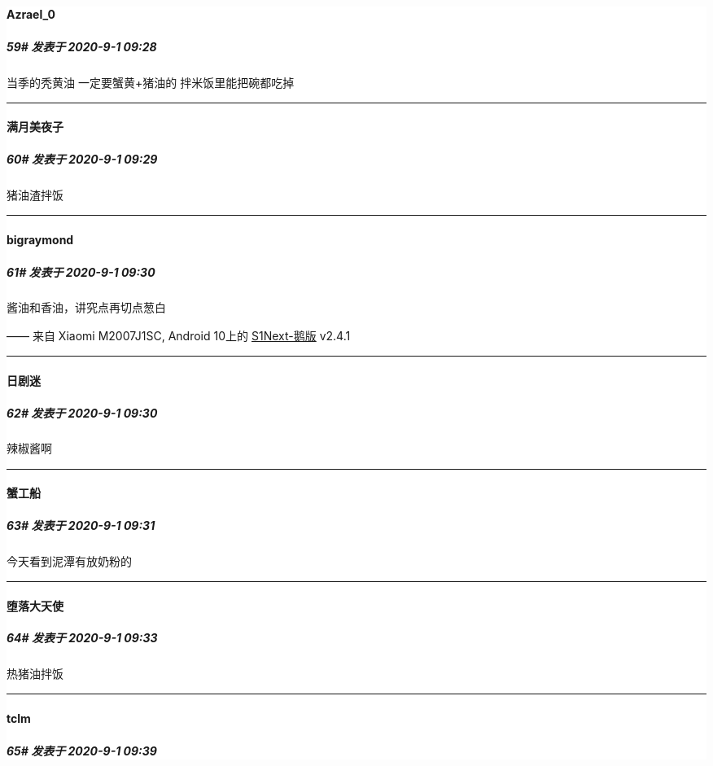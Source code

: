 ####  Azrael_0  
##### 59#       发表于 2020-9-1 09:28


当季的秃黄油 一定要蟹黄+猪油的 拌米饭里能把碗都吃掉


-----

####  满月美夜子  
##### 60#       发表于 2020-9-1 09:29


猪油渣拌饭


-----

####  bigraymond  
##### 61#       发表于 2020-9-1 09:30


酱油和香油，讲究点再切点葱白

—— 来自 Xiaomi M2007J1SC, Android 10上的 [S1Next-鹅版](https://github.com/ykrank/S1-Next/releases) v2.4.1


-----

####  日剧迷  
##### 62#       发表于 2020-9-1 09:30


辣椒酱啊


-----

####  蟹工船  
##### 63#       发表于 2020-9-1 09:31


今天看到泥潭有放奶粉的


-----

####  堕落大天使  
##### 64#       发表于 2020-9-1 09:33


热猪油拌饭


-----

####  tclm  
##### 65#       发表于 2020-9-1 09:39
